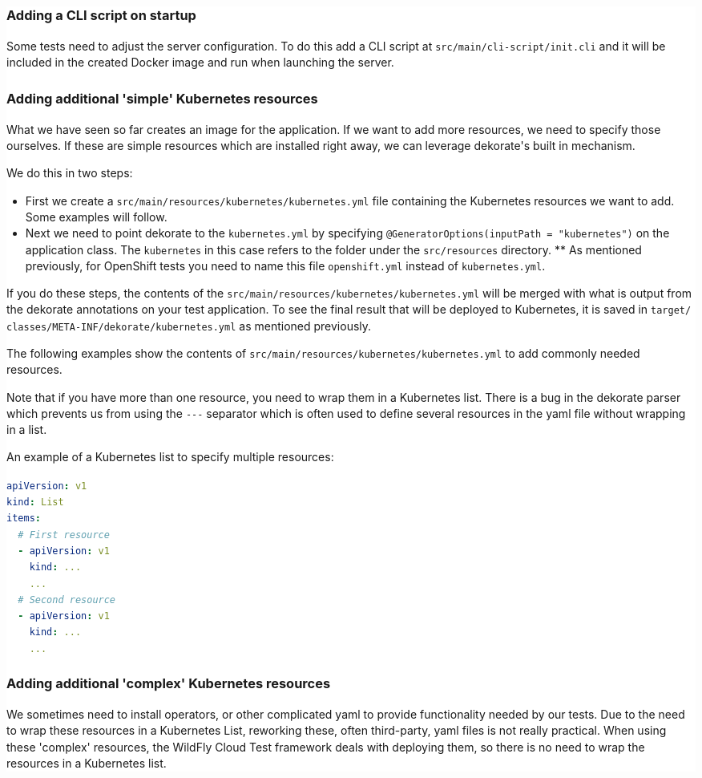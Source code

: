 ### Adding a CLI script on startup
Some tests need to adjust the server configuration. To do this add a CLI script at 
`src/main/cli-script/init.cli` and it will be included in the created Docker image and run
when launching the server.

### Adding additional 'simple' Kubernetes resources
What we have seen so far creates an image for the application. If we want to add more resources,
we need to specify those ourselves. If these are simple resources which are installed right
away, we can leverage dekorate's built in mechanism.

We do this in two steps:
* First we create a `src/main/resources/kubernetes/kubernetes.yml` file containing the Kubernetes resources we want to add. Some examples will follow.
* Next we need to point dekorate to the `kubernetes.yml` by specifying `@GeneratorOptions(inputPath = "kubernetes")` on the application class. The `kubernetes` in this case refers to the folder under the `src/resources` directory.
** As mentioned previously, for OpenShift tests you need to name this file `openshift.yml` instead of `kubernetes.yml`.

If you do these steps, the contents of the `src/main/resources/kubernetes/kubernetes.yml` will 
be merged with what is output from the dekorate annotations on your test application. To see 
the final result that will be deployed to Kubernetes, it is saved in 
`target/classes/META-INF/dekorate/kubernetes.yml` as mentioned previously.

The following examples show the contents of `src/main/resources/kubernetes/kubernetes.yml` 
to add commonly needed resources. 

Note that if you have more than one resource, you need to wrap them in a Kubernetes list. There 
is a bug in the dekorate parser which prevents us from using the `---` separator which is often
used to define several resources in the yaml file without wrapping in a list.

An example of a Kubernetes list to specify multiple resources:
```yaml
apiVersion: v1
kind: List
items:
  # First resource
  - apiVersion: v1
    kind: ...
    ...
  # Second resource
  - apiVersion: v1
    kind: ...
    ...
```
### Adding additional 'complex' Kubernetes resources
We sometimes need to install operators, or other complicated yaml to provide functionality 
needed by our tests.  Due to the need to wrap these resources in a Kubernetes List, reworking 
these, often third-party, yaml files is not really practical. When using these 'complex'
resources, the WildFly Cloud Test framework deals with deploying them, so there is no need
to wrap the resources in a Kubernetes list.
